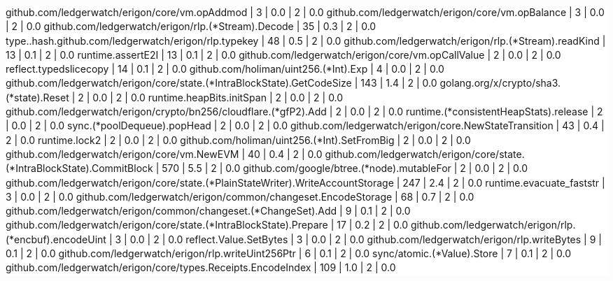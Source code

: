 github.com/ledgerwatch/erigon/core/vm.opAddmod                                        |      3 |   0.0 |    2 |   0.0
github.com/ledgerwatch/erigon/core/vm.opBalance                                       |      3 |   0.0 |    2 |   0.0
github.com/ledgerwatch/erigon/rlp.(*Stream).Decode                                    |     35 |   0.3 |    2 |   0.0
type..hash.github.com/ledgerwatch/erigon/rlp.typekey                                  |     48 |   0.5 |    2 |   0.0
github.com/ledgerwatch/erigon/rlp.(*Stream).readKind                                  |     13 |   0.1 |    2 |   0.0
runtime.assertE2I                                                                     |     13 |   0.1 |    2 |   0.0
github.com/ledgerwatch/erigon/core/vm.opCallValue                                     |      2 |   0.0 |    2 |   0.0
reflect.typedslicecopy                                                                |     14 |   0.1 |    2 |   0.0
github.com/holiman/uint256.(*Int).Exp                                                 |      4 |   0.0 |    2 |   0.0
github.com/ledgerwatch/erigon/core/state.(*IntraBlockState).GetCodeSize               |    143 |   1.4 |    2 |   0.0
golang.org/x/crypto/sha3.(*state).Reset                                               |      2 |   0.0 |    2 |   0.0
runtime.heapBits.initSpan                                                             |      2 |   0.0 |    2 |   0.0
github.com/ledgerwatch/erigon/crypto/bn256/cloudflare.(*gfP2).Add                     |      2 |   0.0 |    2 |   0.0
runtime.(*consistentHeapStats).release                                                |      2 |   0.0 |    2 |   0.0
sync.(*poolDequeue).popHead                                                           |      2 |   0.0 |    2 |   0.0
github.com/ledgerwatch/erigon/core.NewStateTransition                                 |     43 |   0.4 |    2 |   0.0
runtime.lock2                                                                         |      2 |   0.0 |    2 |   0.0
github.com/holiman/uint256.(*Int).SetFromBig                                          |      2 |   0.0 |    2 |   0.0
github.com/ledgerwatch/erigon/core/vm.NewEVM                                          |     40 |   0.4 |    2 |   0.0
github.com/ledgerwatch/erigon/core/state.(*IntraBlockState).CommitBlock               |    570 |   5.5 |    2 |   0.0
github.com/google/btree.(*node).mutableFor                                            |      2 |   0.0 |    2 |   0.0
github.com/ledgerwatch/erigon/core/state.(*PlainStateWriter).WriteAccountStorage      |    247 |   2.4 |    2 |   0.0
runtime.evacuate_faststr                                                              |      3 |   0.0 |    2 |   0.0
github.com/ledgerwatch/erigon/common/changeset.EncodeStorage                          |     68 |   0.7 |    2 |   0.0
github.com/ledgerwatch/erigon/common/changeset.(*ChangeSet).Add                       |      9 |   0.1 |    2 |   0.0
github.com/ledgerwatch/erigon/core/state.(*IntraBlockState).Prepare                   |     17 |   0.2 |    2 |   0.0
github.com/ledgerwatch/erigon/rlp.(*encbuf).encodeUint                                |      3 |   0.0 |    2 |   0.0
reflect.Value.SetBytes                                                                |      3 |   0.0 |    2 |   0.0
github.com/ledgerwatch/erigon/rlp.writeBytes                                          |      9 |   0.1 |    2 |   0.0
github.com/ledgerwatch/erigon/rlp.writeUint256Ptr                                     |      6 |   0.1 |    2 |   0.0
sync/atomic.(*Value).Store                                                            |      7 |   0.1 |    2 |   0.0
github.com/ledgerwatch/erigon/core/types.Receipts.EncodeIndex                         |    109 |   1.0 |    2 |   0.0